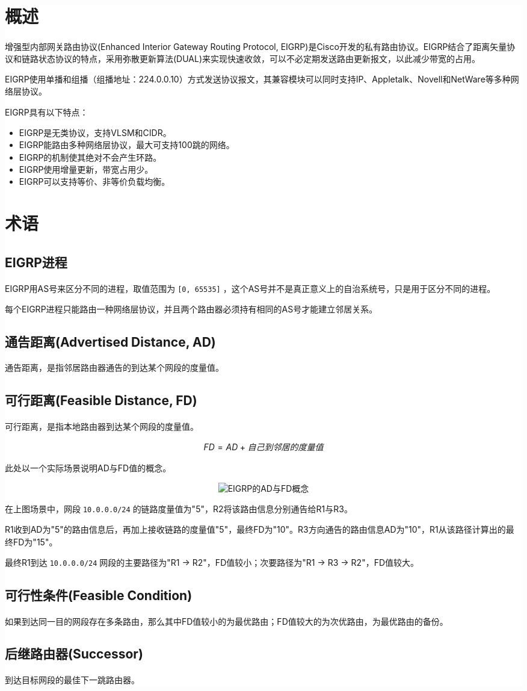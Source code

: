 # 概述
增强型内部网关路由协议(Enhanced Interior Gateway Routing Protocol, EIGRP)是Cisco开发的私有路由协议。EIGRP结合了距离矢量协议和链路状态协议的特点，采用弥散更新算法(DUAL)来实现快速收敛，可以不必定期发送路由更新报文，以此减少带宽的占用。

EIGRP使用单播和组播（组播地址：224.0.0.10）方式发送协议报文，其兼容模块可以同时支持IP、Appletalk、Novell和NetWare等多种网络层协议。

EIGRP具有以下特点：

- EIGRP是无类协议，支持VLSM和CIDR。
- EIGRP能路由多种网络层协议，最大可支持100跳的网络。
- EIGRP的机制使其绝对不会产生环路。
- EIGRP使用增量更新，带宽占用少。
- EIGRP可以支持等价、非等价负载均衡。

# 术语
## EIGRP进程
EIGRP用AS号来区分不同的进程，取值范围为 `[0, 65535]` ，这个AS号并不是真正意义上的自治系统号，只是用于区分不同的进程。

每个EIGRP进程只能路由一种网络层协议，并且两个路由器必须持有相同的AS号才能建立邻居关系。

## 通告距离(Advertised Distance, AD)
通告距离，是指邻居路由器通告的到达某个网段的度量值。

## 可行距离(Feasible Distance, FD)
可行距离，是指本地路由器到达某个网段的度量值。

$$
FD=AD+自己到邻居的度量值
$$

此处以一个实际场景说明AD与FD值的概念。

<div align="center">

![EIGRP的AD与FD概念](./Assets-EIGRP/术语-EIGRP的AD与FD概念.jpg)

</div>

在上图场景中，网段 `10.0.0.0/24` 的链路度量值为"5"，R2将该路由信息分别通告给R1与R3。

R1收到AD为"5"的路由信息后，再加上接收链路的度量值"5"，最终FD为"10"。R3方向通告的路由信息AD为"10"，R1从该路径计算出的最终FD为"15"。

最终R1到达 `10.0.0.0/24` 网段的主要路径为"R1 → R2"，FD值较小；次要路径为"R1 → R3 → R2"，FD值较大。

## 可行性条件(Feasible Condition)
如果到达同一目的网段存在多条路由，那么其中FD值较小的为最优路由；FD值较大的为次优路由，为最优路由的备份。

## 后继路由器(Successor)
到达目标网段的最佳下一跳路由器。
